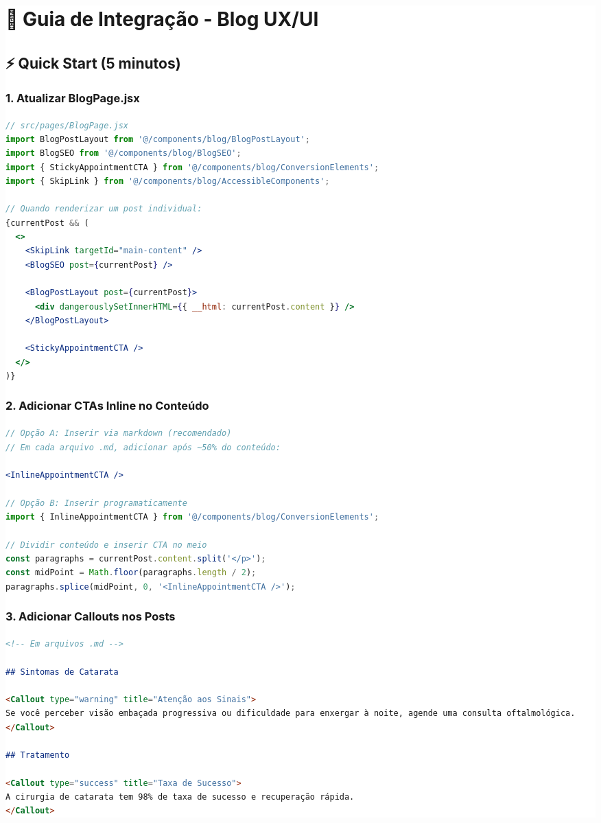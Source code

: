 # 🚀 Guia de Integração - Blog UX/UI

## ⚡ Quick Start (5 minutos)

### 1. Atualizar BlogPage.jsx

```jsx
// src/pages/BlogPage.jsx
import BlogPostLayout from '@/components/blog/BlogPostLayout';
import BlogSEO from '@/components/blog/BlogSEO';
import { StickyAppointmentCTA } from '@/components/blog/ConversionElements';
import { SkipLink } from '@/components/blog/AccessibleComponents';

// Quando renderizar um post individual:
{currentPost && (
  <>
    <SkipLink targetId="main-content" />
    <BlogSEO post={currentPost} />
    
    <BlogPostLayout post={currentPost}>
      <div dangerouslySetInnerHTML={{ __html: currentPost.content }} />
    </BlogPostLayout>
    
    <StickyAppointmentCTA />
  </>
)}
```

### 2. Adicionar CTAs Inline no Conteúdo

```jsx
// Opção A: Inserir via markdown (recomendado)
// Em cada arquivo .md, adicionar após ~50% do conteúdo:

<InlineAppointmentCTA />

// Opção B: Inserir programaticamente
import { InlineAppointmentCTA } from '@/components/blog/ConversionElements';

// Dividir conteúdo e inserir CTA no meio
const paragraphs = currentPost.content.split('</p>');
const midPoint = Math.floor(paragraphs.length / 2);
paragraphs.splice(midPoint, 0, '<InlineAppointmentCTA />');
```

### 3. Adicionar Callouts nos Posts

```markdown
<!-- Em arquivos .md -->

## Sintomas de Catarata

<Callout type="warning" title="Atenção aos Sinais">
Se você perceber visão embaçada progressiva ou dificuldade para enxergar à noite, agende uma consulta oftalmológica.
</Callout>

## Tratamento

<Callout type="success" title="Taxa de Sucesso">
A cirurgia de catarata tem 98% de taxa de sucesso e recuperação rápida.
</Callout>
```
